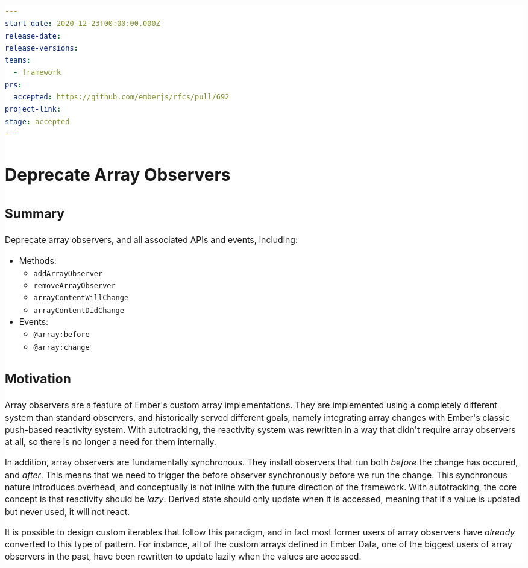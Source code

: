 ```yaml
---
start-date: 2020-12-23T00:00:00.000Z
release-date:
release-versions: 
teams: 
  - framework
prs:
  accepted: https://github.com/emberjs/rfcs/pull/692
project-link: 
stage: accepted
---
```


# Deprecate Array Observers

## Summary

Deprecate array observers, and all associated APIs and events, including:

- Methods:
  - `addArrayObserver`
  - `removeArrayObserver`
  - `arrayContentWillChange`
  - `arrayContentDidChange`
- Events:
  - `@array:before`
  - `@array:change`

## Motivation

Array observers are a feature of Ember's custom array implementations. They are
implemented using a completely different system than standard observers, and
historically served different goals, namely integrating array changes with
Ember's classic push-based reactivity system. With autotracking, the reactivity
system was rewritten in a way that didn't require array observers at all, so
there is no longer a need for them internally.

In addition, array observers are fundamentally synchronous. They install
observers that run both _before_ the change has occured, and _after_. This means
that we need to trigger the before observer synchronously before we run the
change. This synchronous nature introduces overhead, and conceptually is not
inline with the future direction of the framework. With autotracking, the core
concept is that reactivity should be _lazy_. Derived state should only update
when it is accessed, meaning that if a value is updated but never used, it will
not react.

It is possible to design custom iterables that follow this paradigm, and in fact
most former users of array observers have _already_ converted to this type of
pattern. For instance, all of the custom arrays defined in Ember Data, one of
the biggest users of array observers in the past, have been rewritten to update
lazily when the values are accessed.
